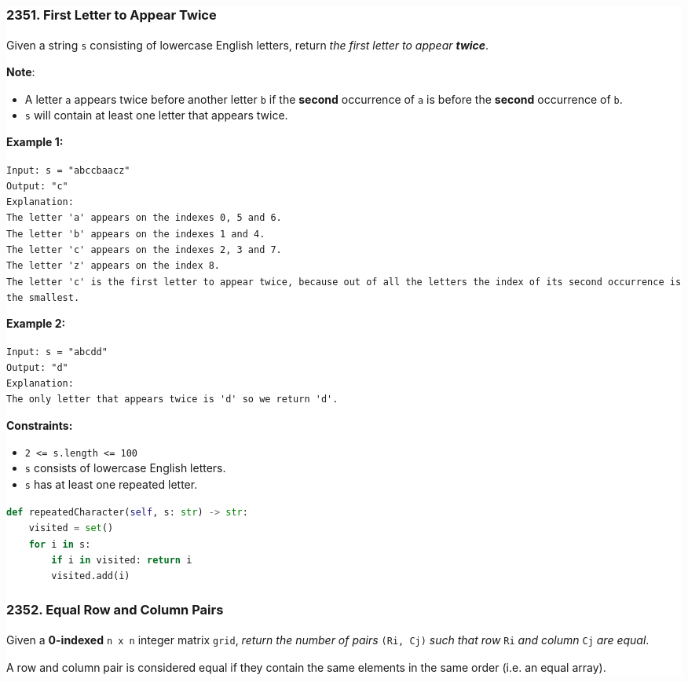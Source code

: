 ### 2351. First Letter to Appear Twice

Given a string `s` consisting of lowercase English letters, return *the first letter to appear **twice***.

**Note**:

- A letter `a` appears twice before another letter `b` if the **second** occurrence of `a` is before the **second** occurrence of `b`.
- `s` will contain at least one letter that appears twice.

 

**Example 1:**

```
Input: s = "abccbaacz"
Output: "c"
Explanation:
The letter 'a' appears on the indexes 0, 5 and 6.
The letter 'b' appears on the indexes 1 and 4.
The letter 'c' appears on the indexes 2, 3 and 7.
The letter 'z' appears on the index 8.
The letter 'c' is the first letter to appear twice, because out of all the letters the index of its second occurrence is the smallest.
```

**Example 2:**

```
Input: s = "abcdd"
Output: "d"
Explanation:
The only letter that appears twice is 'd' so we return 'd'.
```

 

**Constraints:**

- `2 <= s.length <= 100`
- `s` consists of lowercase English letters.
- `s` has at least one repeated letter.

```python
def repeatedCharacter(self, s: str) -> str:
    visited = set()
    for i in s:
        if i in visited: return i
        visited.add(i)
```

### 2352. Equal Row and Column Pairs

Given a **0-indexed** `n x n` integer matrix `grid`, *return the number of pairs* `(Ri, Cj)` *such that row* `Ri` *and column* `Cj` *are equal*.

A row and column pair is considered equal if they contain the same elements in the same order (i.e. an equal array).
